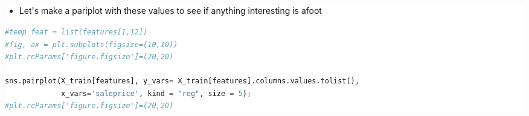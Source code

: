 
- Let's make a pariplot with these values to see if anything interesting is afoot


```python
#temp_feat = list(features[1,12])
#fig, ax = plt.subplots(figsize=(10,10))
#plt.rcParams['figure.figsize']=(20,20)

sns.pairplot(X_train[features], y_vars= X_train[features].columns.values.tolist(),
             x_vars='saleprice', kind = "reg", size = 5);
#plt.rcParams['figure.figsize']=(20,20)
```

